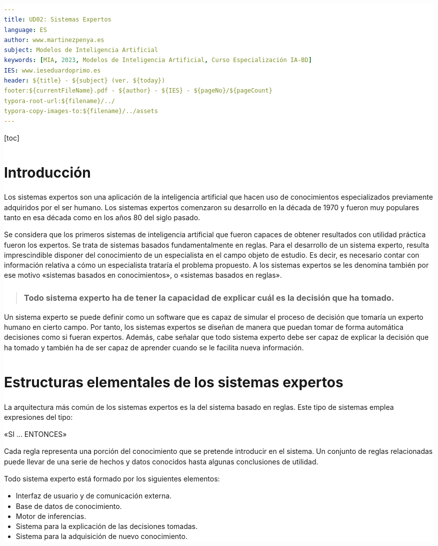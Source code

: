 ```yaml
---
title: UD02: Sistemas Expertos
language: ES
author: www.martinezpenya.es
subject: Modelos de Inteligencia Artificial
keywords: [MIA, 2023, Modelos de Inteligencia Artificial, Curso Especialización IA-BD]
IES: www.ieseduardoprimo.es
header: ${title} - ${subject} (ver. ${today}) 
footer:${currentFileName}.pdf - ${author} - ${IES} - ${pageNo}/${pageCount}
typora-root-url:${filename}/../
typora-copy-images-to:${filename}/../assets
---
```

[toc]

# Introducción

Los sistemas expertos son una aplicación de la inteligencia artificial que hacen uso de conocimientos especializados previamente adquiridos por el ser humano. Los sistemas expertos comenzaron su desarrollo en la década de 1970 y fueron muy populares tanto en esa década como en los años 80 del siglo pasado.

Se considera que los primeros sistemas de inteligencia artificial que fueron capaces de obtener resultados con utilidad práctica fueron los expertos. Se trata de sistemas basados fundamentalmente en reglas. Para el desarrollo de un sistema experto, resulta imprescindible disponer del conocimiento de un especialista en el campo objeto de estudio. Es decir, es necesario contar con información relativa a cómo un especialista trataría el problema propuesto. A los sistemas expertos se les denomina también por ese motivo «sistemas basados en conocimientos», o «sistemas basados en reglas».

> ### Todo sistema experto ha de tener la capacidad de explicar cuál es la decisión que ha tomado.

Un sistema experto se puede definir como un software que es capaz de simular el proceso de decisión que tomaría un experto humano en cierto campo. Por tanto, los sistemas expertos se diseñan de manera que puedan tomar de forma automática decisiones como si fueran expertos. Además, cabe señalar que todo sistema experto debe ser capaz de explicar la decisión que ha tomado y también ha de ser capaz de aprender cuando se le facilita nueva información.

# Estructuras elementales de los sistemas expertos

La arquitectura más común de los sistemas expertos es la del sistema basado en
reglas. Este tipo de sistemas emplea expresiones del tipo:

«SI ... ENTONCES»

Cada regla representa una porción del conocimiento que se pretende introducir en el sistema. Un conjunto de reglas relacionadas puede llevar de una serie de hechos y datos conocidos hasta algunas conclusiones de utilidad.

Todo sistema experto está formado por los siguientes elementos:

- Interfaz de usuario y de comunicación externa.
- Base de datos de conocimiento.
- Motor de inferencias.
- Sistema para la explicación de las decisiones tomadas.
- Sistema para la adquisición de nuevo conocimiento.
